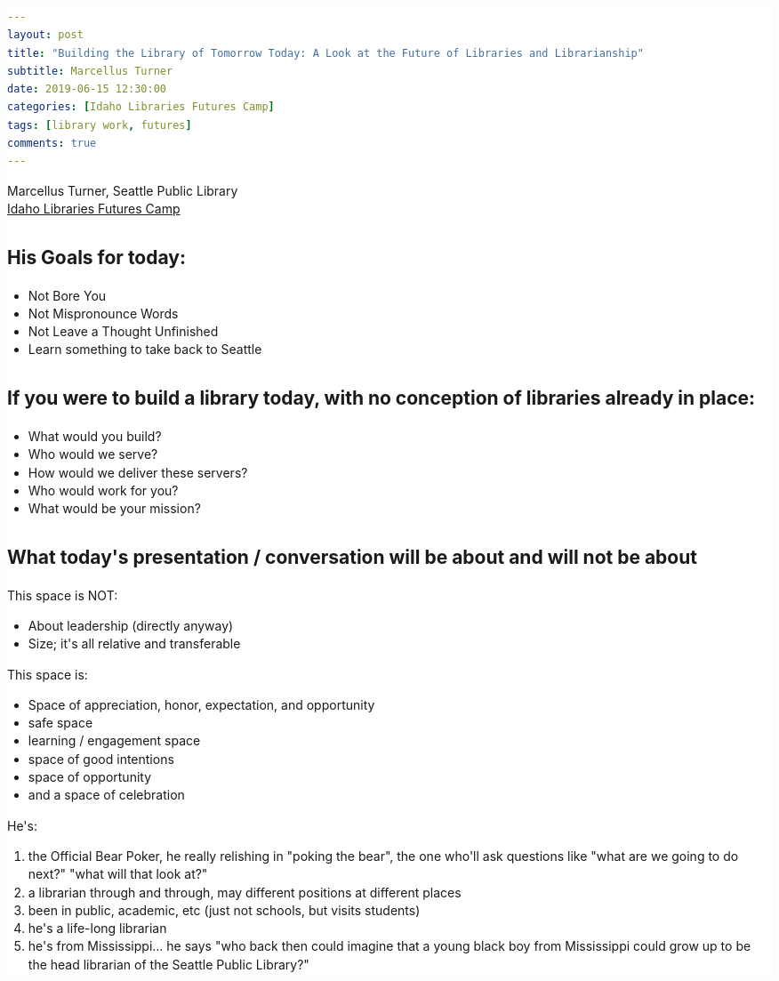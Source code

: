 ```yaml
---
layout: post
title: "Building the Library of Tomorrow Today: A Look at the Future of Libraries and Librarianship"
subtitle: Marcellus Turner
date: 2019-06-15 12:30:00
categories: [Idaho Libraries Futures Camp]
tags: [library work, futures]
comments: true
---
```


Marcellus Turner, Seattle Public Library  
[Idaho Libraries Futures Camp](https://libraries.idaho.gov/continuing-education/idaho-libraries-futures-camp/)

## His Goals for today:  
- Not Bore You  
- Not Mispronounce Words  
- Not Leave a Thought Unfinished  
- Learn something to take back to Seattle  

## If you were to build a library today, with no conception of libraries already in place:  
- What would you build?  
- Who would we serve?  
- How would we deliver these servers?  
- Who would work for you?  
- What would be your mission?  

## What today's presentation / conversation will be about and will not be about  

This space is NOT: 
- About leadership (directly anyway)  
- Size; it's all relative and transferable  

This space is: 
- Space of appreciation, honor, expectation, and opportunity  
- safe space  
- learning / engagement space  
- space of good intentions  
- space of opportunity  
- and a space of celebration  

He's: 
1. the Official Bear Poker, he really relishing in "poking the bear", the one who'll ask questions like "what are we going to do next?" "what will that look at?"  
2. a librarian through and through, may different positions at different places  
3. been in public, academic, etc (just not schools, but visits students)  
4. he's a life-long librarian  
5. he's from Mississippi… he says "who back then could imagine that a young black boy from Mississippi could grow up to be the head librarian of the Seattle Public Library?"  
